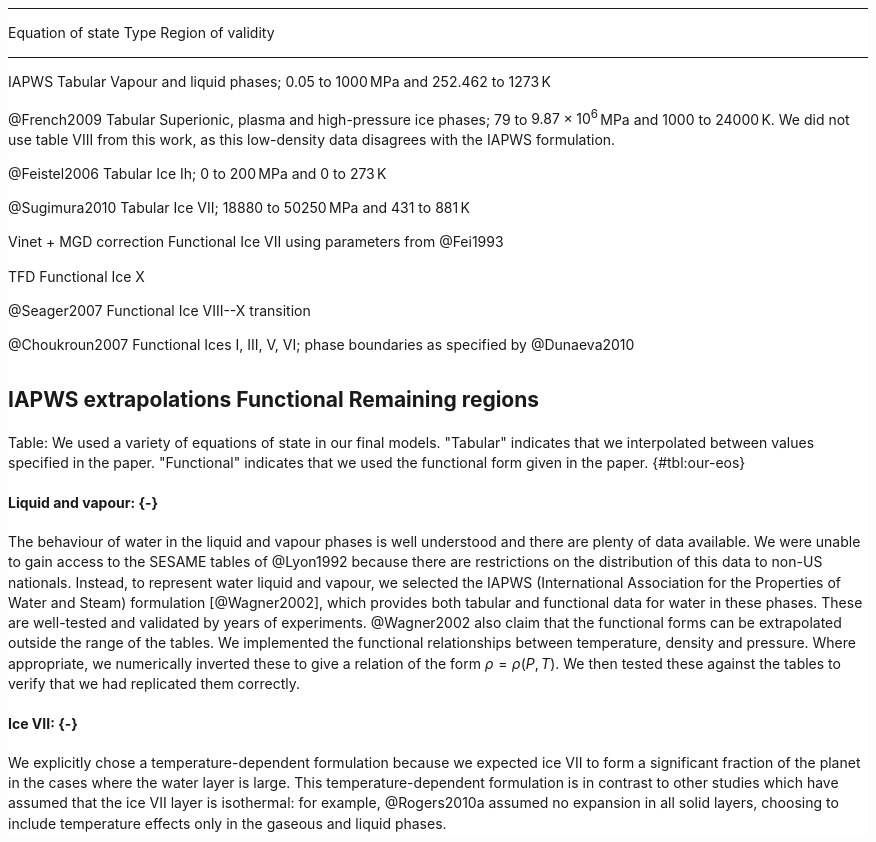 
--------------------------------------------------------------------------------
Equation of state        Type        Region of validity
------------------------ ----------- -------------------------------------------
IAPWS                    Tabular     Vapour and liquid phases;
                                     0.05 to 1000$\,$MPa
                                     and 252.462 to 1273$\,$K

@French2009              Tabular     Superionic, plasma and high-pressure ice
                                     phases; 79 to $9.87×10^6\,$MPa and 1000 to
                                     24000$\,$K. We did not use table VIII from
                                     this work, as this low-density data
                                     disagrees with the IAPWS formulation.

@Feistel2006             Tabular     Ice Ih; 0 to 200$\,$MPa and 0 to 273$\,$K

@Sugimura2010            Tabular     Ice VII; 18880 to 50250$\,$MPa
                                     and 431 to 881$\,$K

Vinet + MGD correction   Functional  Ice VII
using parameters from
@Fei1993

TFD                      Functional  Ice X

@Seager2007              Functional  Ice VIII--X transition

@Choukroun2007           Functional  Ices I, III, V, VI; phase
                                     boundaries as specified by @Dunaeva2010

IAPWS extrapolations     Functional  Remaining regions
--------------------------------------------------------------------------------
Table: We used a variety of equations of state in our final models.
    "Tabular" indicates that we interpolated between values specified in the paper.
    "Functional" indicates that we used the functional form given in the paper. {#tbl:our-eos}


#### Liquid and vapour: {-}
The behaviour of water in the liquid and vapour phases is well understood and there are plenty of data available.
We were unable to gain access to the SESAME tables of @Lyon1992 because there are restrictions on the distribution of this data to non-US nationals.
Instead, to represent water liquid and vapour, we selected the IAPWS (International Association for the Properties of Water and Steam) formulation [@Wagner2002], which provides both tabular and functional data for water in these phases.
These are well-tested and validated by years of experiments.
@Wagner2002 also claim that the functional forms can be extrapolated outside the range of the tables.
We implemented the functional relationships between temperature, density and pressure.
Where appropriate, we numerically inverted these to give a relation of the form $ρ = ρ(P, T)$.
We then tested these against the tables to verify that we had replicated them correctly.

#### Ice VII: {-}
We explicitly chose a temperature-dependent formulation because we expected ice VII to form a significant fraction of the planet in the cases where the water layer is large.
This temperature-dependent formulation is in contrast to other studies which have assumed that the ice VII layer is isothermal: for example, @Rogers2010a assumed no expansion in all solid layers, choosing to include temperature effects only in the gaseous and liquid phases.


[^mass-and-radius-ranges]: This number is taken from the [exoplanets.org](http://www.exoplanets.org) database (confirmed planets only).
[^code]: Our code was written in [Julia](http://www.julialang.org).
[^shooting]: For an example implementation, see @Press2007, chapter 18.
[^table-abbreviations]: Where abbreviations are used in this table and Table @tbl:our-eos, Table @tbl:eos-abbrevs indicates from which studies they come.
[^2d-interp]: For multidimensional linear interpolation we used [Dierckx.jl](https://github.com/kbarbary/Dierckx.jl).
[^delaunay]: To construct a Delaunay tessellation we used [VoronoiDelaunay.jl](https://github.com/JuliaGeometry/VoronoiDelaunay.jl).
[^autodiff]: We used forward-mode automatic differentiation provided by [ForwardDiff.jl](https://github.com/JuliaDiff/ForwardDiff.jl).
[^not-always-possible]: The Delaunay triangulation method in the library we used incorporates a method called floating-point filtering, which relies on the specific properties of floating point numbers. It could not be used with the automatic differentiation approach we used, which evaluates functions as usual but replaces the inputs with a special numeric type.
[^finite-diff]: We used the package [Calculus.jl](https://github.com/johnmyleswhite/Calculus.jl).
[^exoplanetsorg]: These data are from [exoplanets.org](http://www.exoplanets.org). We selected planets with known radii and masses of 1 to 10$\,$M$_⊕$. We then plotted the twelve planets with the lowest summed relative uncertainty in mass and radius $\left( ΔR/R + ΔM/M \right)$.